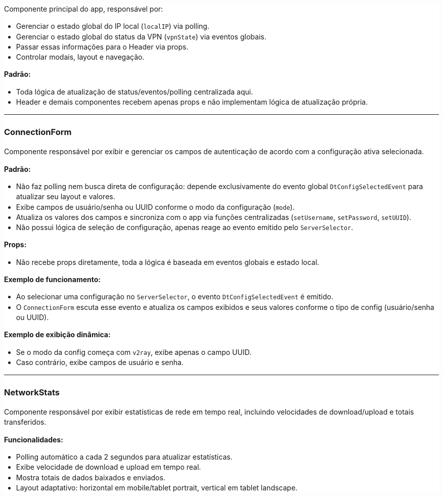Componente principal do app, responsável por:

- Gerenciar o estado global do IP local (`localIP`) via polling.
- Gerenciar o estado global do status da VPN (`vpnState`) via eventos globais.
- Passar essas informações para o Header via props.
- Controlar modais, layout e navegação.

**Padrão:**

- Toda lógica de atualização de status/eventos/polling centralizada aqui.
- Header e demais componentes recebem apenas props e não implementam lógica de atualização própria.

---

### ConnectionForm

Componente responsável por exibir e gerenciar os campos de autenticação de acordo com a configuração ativa selecionada.

**Padrão:**

- Não faz polling nem busca direta de configuração: depende exclusivamente do evento global `DtConfigSelectedEvent` para atualizar seu layout e valores.
- Exibe campos de usuário/senha ou UUID conforme o modo da configuração (`mode`).
- Atualiza os valores dos campos e sincroniza com o app via funções centralizadas (`setUsername`, `setPassword`, `setUUID`).
- Não possui lógica de seleção de configuração, apenas reage ao evento emitido pelo `ServerSelector`.

**Props:**

- Não recebe props diretamente, toda a lógica é baseada em eventos globais e estado local.

**Exemplo de funcionamento:**

- Ao selecionar uma configuração no `ServerSelector`, o evento `DtConfigSelectedEvent` é emitido.
- O `ConnectionForm` escuta esse evento e atualiza os campos exibidos e seus valores conforme o tipo de config (usuário/senha ou UUID).

**Exemplo de exibição dinâmica:**

- Se o modo da config começa com `v2ray`, exibe apenas o campo UUID.
- Caso contrário, exibe campos de usuário e senha.

---

### NetworkStats

Componente responsável por exibir estatísticas de rede em tempo real, incluindo velocidades de download/upload e totais transferidos.

**Funcionalidades:**

- Polling automático a cada 2 segundos para atualizar estatísticas.
- Exibe velocidade de download e upload em tempo real.
- Mostra totais de dados baixados e enviados.
- Layout adaptativo: horizontal em mobile/tablet portrait, vertical em tablet landscape.
